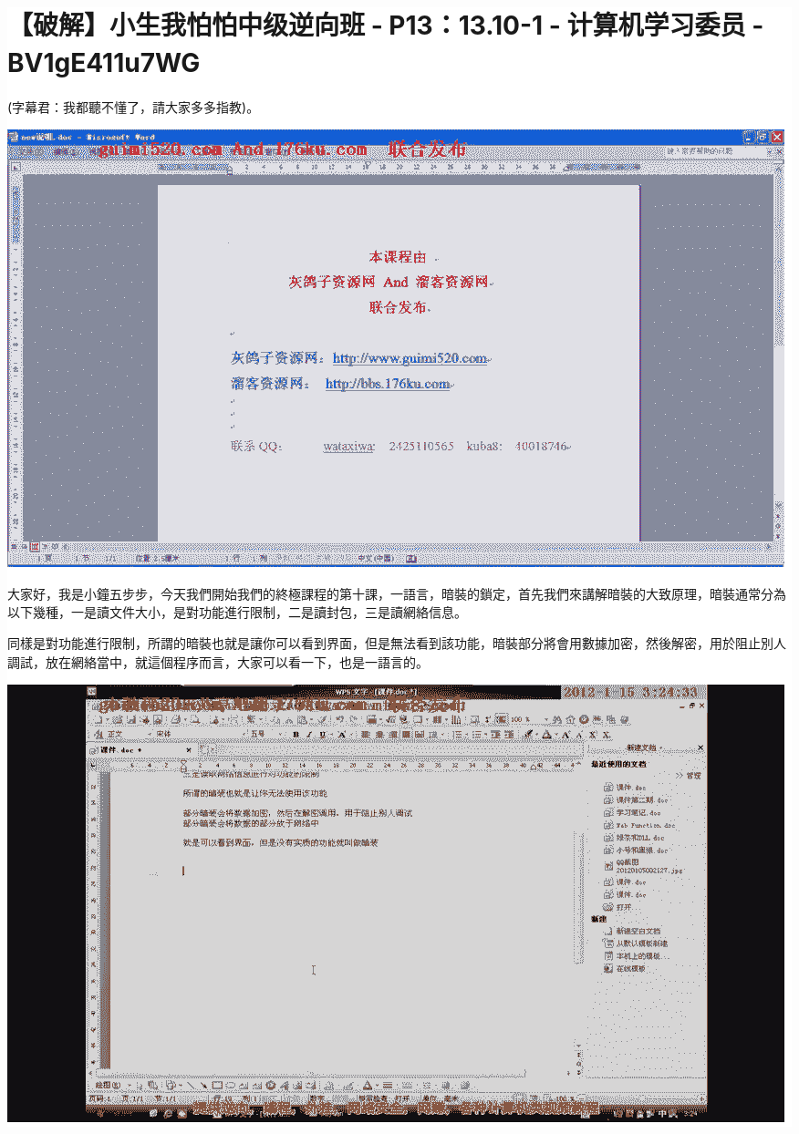 # 【破解】小生我怕怕中级逆向班 - P13：13.10-1 - 计算机学习委员 - BV1gE411u7WG

(字幕君：我都聽不懂了，請大家多多指教)。

![](img/5d0c4560bd18d40768c466f2e1810f4e_1.png)

大家好，我是小鐘五步步，今天我們開始我們的終極課程的第十課，一語言，暗裝的鎖定，首先我們來講解暗裝的大致原理，暗裝通常分為以下幾種，一是讀文件大小，是對功能進行限制，二是讀封包，三是讀網絡信息。

同樣是對功能進行限制，所謂的暗裝也就是讓你可以看到界面，但是無法看到該功能，暗裝部分將會用數據加密，然後解密，用於阻止別人調試，放在網絡當中，就這個程序而言，大家可以看一下，也是一語言的。



![](img/5d0c4560bd18d40768c466f2e1810f4e_3.png)
